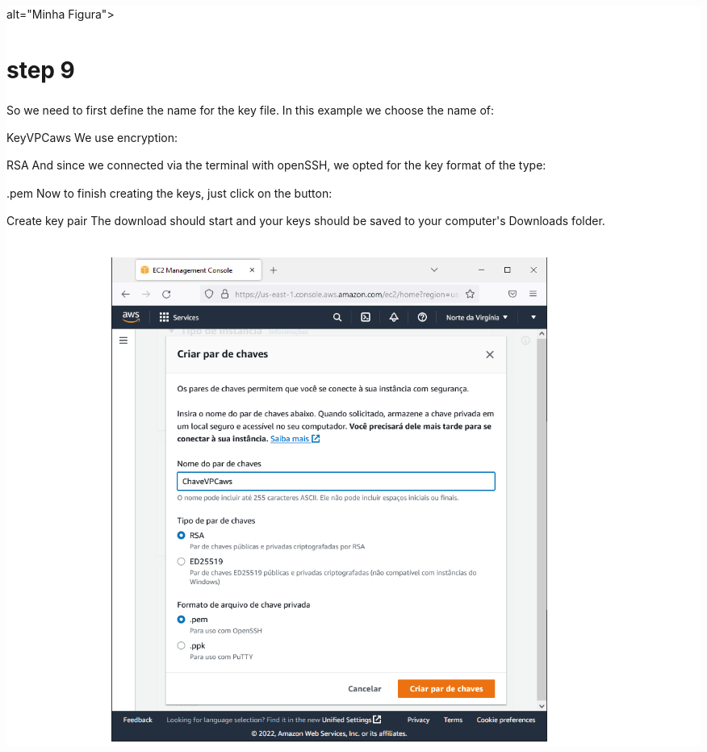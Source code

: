 alt="Minha Figura">
</br> 

# step 9

So we need to first define the name for the key file. In this example we choose the name of:

KeyVPCaws
We use encryption:

RSA
And since we connected via the terminal with openSSH, we opted for the key format of the type:

.pem
Now to finish creating the keys, just click on the button:

Create key pair
The download should start and your keys should be saved to your computer's Downloads folder.
 
</br>  
 <img src="https://github.com/sovanderlei/AWS_Basics/blob/main/imagens/awsserver15.png" style="width:800px;height:600px;" 
alt="Minha Figura">